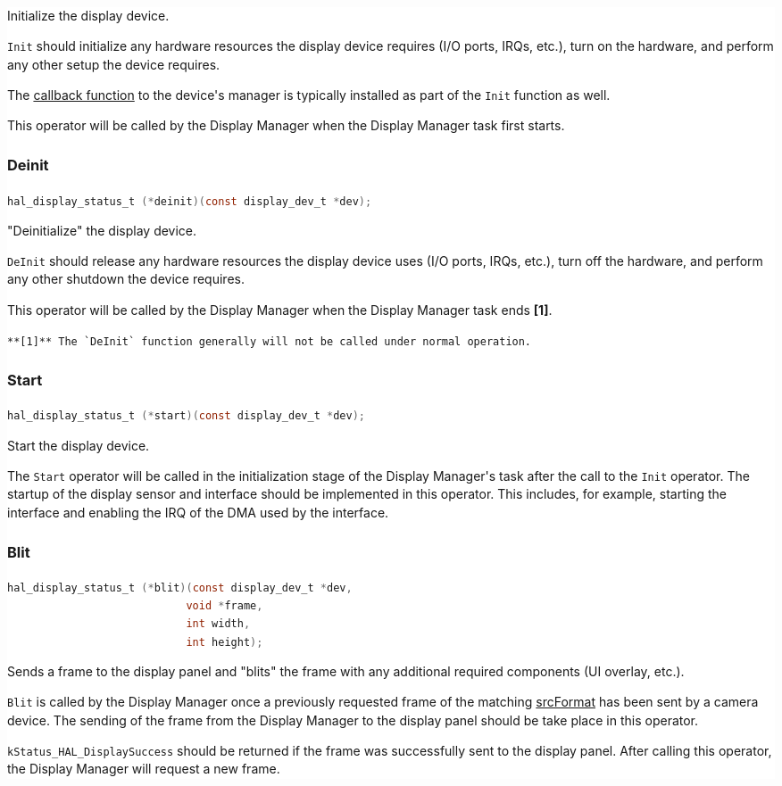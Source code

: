 Initialize the display device.

`Init` should initialize any hardware resources the display device requires (I/O ports, IRQs, etc.), turn on the hardware, and perform any other setup the device requires.

The [callback function](#callback) to the device's manager is typically installed as part of the `Init` function as well.

This operator will be called by the Display Manager when the Display Manager task first starts.

### Deinit

```c
hal_display_status_t (*deinit)(const display_dev_t *dev);
```

"Deinitialize" the display device.

`DeInit` should release any hardware resources the display device uses (I/O ports, IRQs, etc.), turn off the hardware, and perform any other shutdown the device requires.

This operator will be called by the Display Manager when the Display Manager task ends **[1]**.

```{note}
**[1]** The `DeInit` function generally will not be called under normal operation.
```

### Start

```c
hal_display_status_t (*start)(const display_dev_t *dev);
```

Start the display device.

The `Start` operator will be called in the initialization stage of the Display Manager's task after the call to the `Init` operator.
The startup of the display sensor and interface should be implemented in this operator.
This includes, for example, starting the interface and enabling the IRQ of the DMA used by the interface.

### Blit

```c
hal_display_status_t (*blit)(const display_dev_t *dev,
                            void *frame,
                            int width,
                            int height);
```

Sends a frame to the display panel and "blits" the frame with any additional required components (UI overlay, etc.).

`Blit` is called by the Display Manager once a previously requested frame of the matching [srcFormat](#srcformat) has been sent by a camera device.
The sending of the frame from the Display Manager to the display panel should be take place in this operator.

`kStatus_HAL_DisplaySuccess` should be returned if the frame was successfully sent to the display panel.
After calling this operator, the Display Manager will request a new frame.
